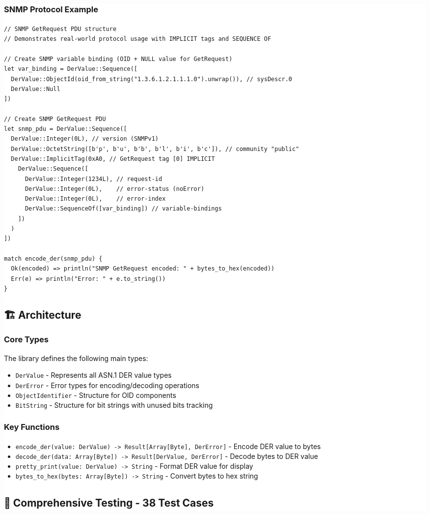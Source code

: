 ### SNMP Protocol Example

```moonbit no-check
// SNMP GetRequest PDU structure
// Demonstrates real-world protocol usage with IMPLICIT tags and SEQUENCE OF

// Create SNMP variable binding (OID + NULL value for GetRequest)
let var_binding = DerValue::Sequence([
  DerValue::ObjectId(oid_from_string("1.3.6.1.2.1.1.1.0").unwrap()), // sysDescr.0
  DerValue::Null
])

// Create SNMP GetRequest PDU
let snmp_pdu = DerValue::Sequence([
  DerValue::Integer(0L), // version (SNMPv1)
  DerValue::OctetString([b'p', b'u', b'b', b'l', b'i', b'c']), // community "public"
  DerValue::ImplicitTag(0xA0, // GetRequest tag [0] IMPLICIT
    DerValue::Sequence([
      DerValue::Integer(1234L), // request-id
      DerValue::Integer(0L),    // error-status (noError)
      DerValue::Integer(0L),    // error-index
      DerValue::SequenceOf([var_binding]) // variable-bindings
    ])
  )
])

match encode_der(snmp_pdu) {
  Ok(encoded) => println("SNMP GetRequest encoded: " + bytes_to_hex(encoded))
  Err(e) => println("Error: " + e.to_string())
}
```

## 🏗️ Architecture

### Core Types

The library defines the following main types:

- `DerValue` - Represents all ASN.1 DER value types
- `DerError` - Error types for encoding/decoding operations
- `ObjectIdentifier` - Structure for OID components
- `BitString` - Structure for bit strings with unused bits tracking

### Key Functions

- `encode_der(value: DerValue) -> Result[Array[Byte], DerError]` - Encode DER value to bytes
- `decode_der(data: Array[Byte]) -> Result[DerValue, DerError]` - Decode bytes to DER value
- `pretty_print(value: DerValue) -> String` - Format DER value for display
- `bytes_to_hex(bytes: Array[Byte]) -> String` - Convert bytes to hex string

## 🧪 **Comprehensive Testing - 38 Test Cases**
